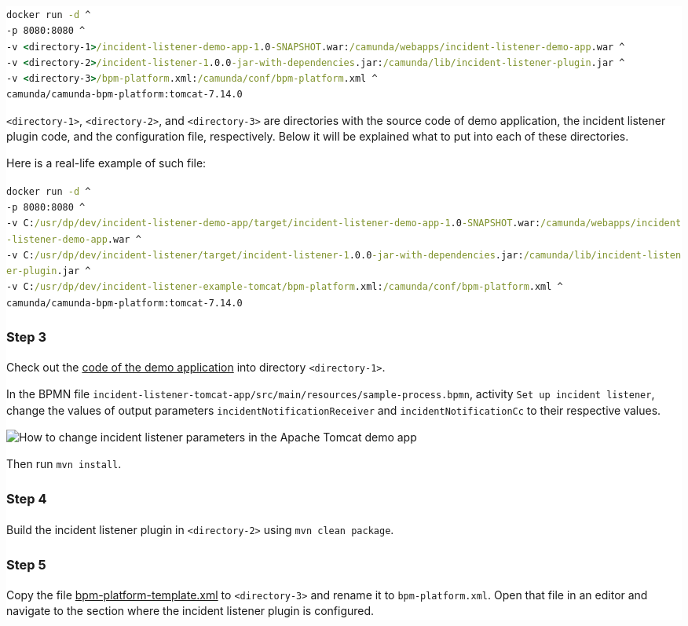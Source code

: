 ```bat
docker run -d ^
-p 8080:8080 ^
-v <directory-1>/incident-listener-demo-app-1.0-SNAPSHOT.war:/camunda/webapps/incident-listener-demo-app.war ^
-v <directory-2>/incident-listener-1.0.0-jar-with-dependencies.jar:/camunda/lib/incident-listener-plugin.jar ^
-v <directory-3>/bpm-platform.xml:/camunda/conf/bpm-platform.xml ^
camunda/camunda-bpm-platform:tomcat-7.14.0
```

`<directory-1>`, `<directory-2>`, and `<directory-3>` are directories with the source code of demo application,
the incident listener plugin code, and the configuration file, respectively. Below it will be explained what to put into
each of these directories.

Here is a real-life example of such file:

```bat
docker run -d ^
-p 8080:8080 ^
-v C:/usr/dp/dev/incident-listener-demo-app/target/incident-listener-demo-app-1.0-SNAPSHOT.war:/camunda/webapps/incident-listener-demo-app.war ^
-v C:/usr/dp/dev/incident-listener/target/incident-listener-1.0.0-jar-with-dependencies.jar:/camunda/lib/incident-listener-plugin.jar ^
-v C:/usr/dp/dev/incident-listener-example-tomcat/bpm-platform.xml:/camunda/conf/bpm-platform.xml ^
camunda/camunda-bpm-platform:tomcat-7.14.0
```

### Step 3

Check out the [code of the demo application](https://github.com/jit-open/incident-listener-tomcat-demo) into 
directory `<directory-1>`. 

In the BPMN file `incident-listener-tomcat-app/src/main/resources/sample-process.bpmn`, activity `Set up incident listener`,
change the values of output parameters `incidentNotificationReceiver` and `incidentNotificationCc` to their
respective values.

![How to change incident listener parameters in the Apache Tomcat demo app][img04]


Then run `mvn install`.

### Step 4

Build the incident listener plugin in `<directory-2>` using `mvn clean package`.

### Step 5

Copy the file [bpm-platform-template.xml](docs/bpm-platform-template.xml) to `<directory-3>` and rename it to 
`bpm-platform.xml`. Open that file in an editor and navigate to the section where the incident listener plugin is
configured.


[logo]: docs/jit_logo.png "JIT Logo"
[sample-email]: docs/img01.png "Sample incident e-mail"
[process-variables]: docs/img02.png "Process Variables"
[subprocess]: docs/img03.png "How to pass incident listener variables to subprocesses"
[img04]: docs/img04.png "How to change incident listener parameters in the Apache Tomcat demo app"